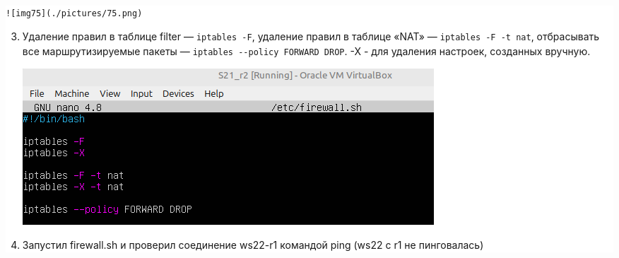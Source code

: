     ![img75](./pictures/75.png)

3. Удаление правил в таблице filter — ```iptables -F```, удаление правил в таблице «NAT» — ```iptables -F -t nat```, отбрасывать все маршрутизируемые пакеты — ```iptables --policy FORWARD DROP```. -X - для удаления настроек, созданных вручную. 

    ![img76](./pictures/76.png)

4. Запустил firewall.sh и проверил соединение ws22-r1 командой ping (ws22 c r1 не пинговалась)
